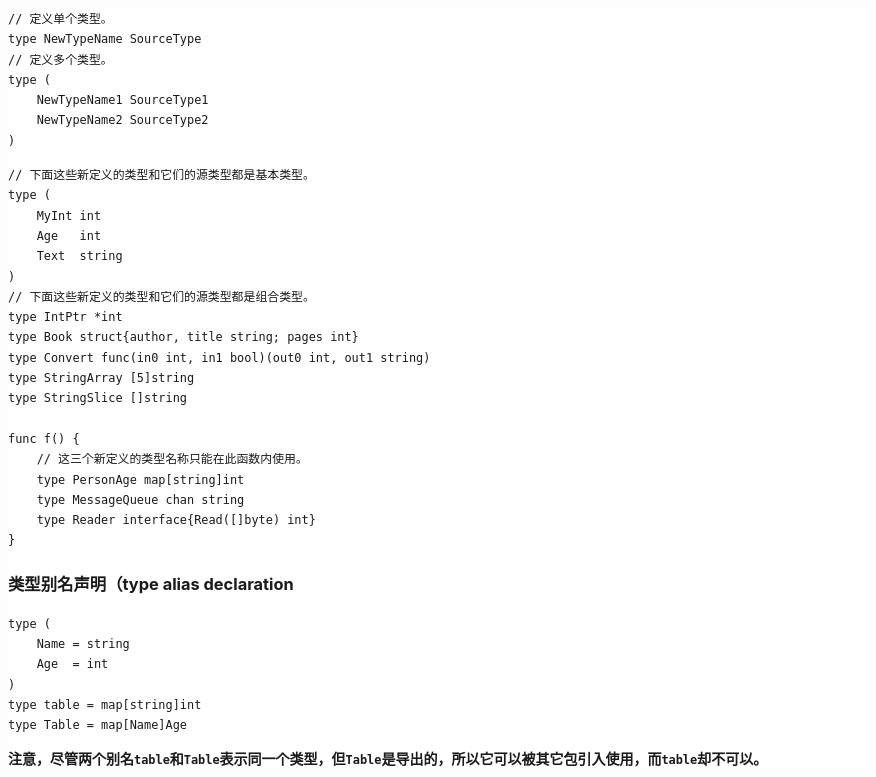```
// 定义单个类型。
type NewTypeName SourceType
// 定义多个类型。
type (
    NewTypeName1 SourceType1
    NewTypeName2 SourceType2
)
```



```
// 下面这些新定义的类型和它们的源类型都是基本类型。
type (
    MyInt int
    Age   int
    Text  string
)
// 下面这些新定义的类型和它们的源类型都是组合类型。
type IntPtr *int
type Book struct{author, title string; pages int}
type Convert func(in0 int, in1 bool)(out0 int, out1 string)
type StringArray [5]string
type StringSlice []string

func f() {
    // 这三个新定义的类型名称只能在此函数内使用。
    type PersonAge map[string]int
    type MessageQueue chan string
    type Reader interface{Read([]byte) int}
}
```



### 类型别名声明（type alias declaration



```
type (
    Name = string
    Age  = int
)
type table = map[string]int
type Table = map[Name]Age
```

**注意，尽管两个别名`table`和`Table`表示同一个类型，但`Table`是导出的，所以它可以被其它包引入使用，而`table`却不可以。**







